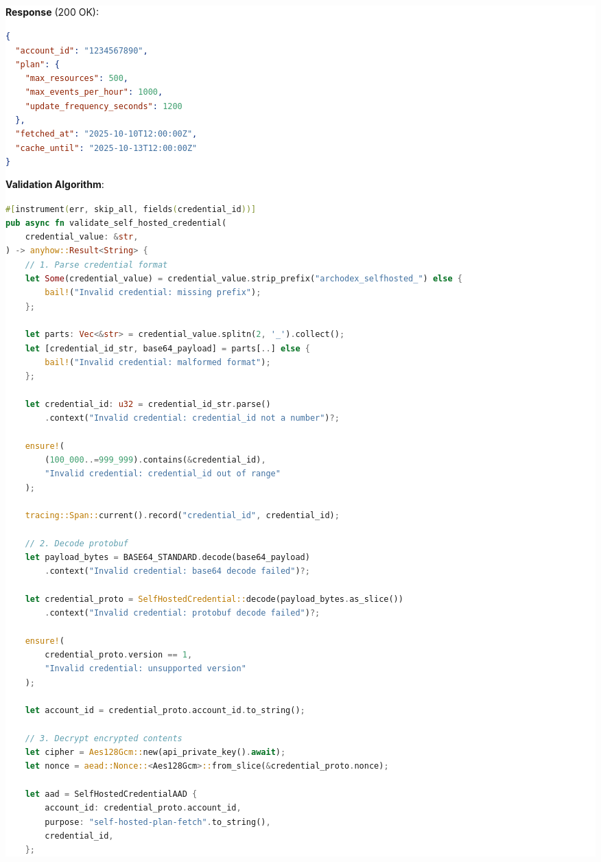 **Response** (200 OK):
```json
{
  "account_id": "1234567890",
  "plan": {
    "max_resources": 500,
    "max_events_per_hour": 1000,
    "update_frequency_seconds": 1200
  },
  "fetched_at": "2025-10-10T12:00:00Z",
  "cache_until": "2025-10-13T12:00:00Z"
}
```

**Validation Algorithm**:

```rust
#[instrument(err, skip_all, fields(credential_id))]
pub async fn validate_self_hosted_credential(
    credential_value: &str,
) -> anyhow::Result<String> {
    // 1. Parse credential format
    let Some(credential_value) = credential_value.strip_prefix("archodex_selfhosted_") else {
        bail!("Invalid credential: missing prefix");
    };

    let parts: Vec<&str> = credential_value.splitn(2, '_').collect();
    let [credential_id_str, base64_payload] = parts[..] else {
        bail!("Invalid credential: malformed format");
    };

    let credential_id: u32 = credential_id_str.parse()
        .context("Invalid credential: credential_id not a number")?;

    ensure!(
        (100_000..=999_999).contains(&credential_id),
        "Invalid credential: credential_id out of range"
    );

    tracing::Span::current().record("credential_id", credential_id);

    // 2. Decode protobuf
    let payload_bytes = BASE64_STANDARD.decode(base64_payload)
        .context("Invalid credential: base64 decode failed")?;

    let credential_proto = SelfHostedCredential::decode(payload_bytes.as_slice())
        .context("Invalid credential: protobuf decode failed")?;

    ensure!(
        credential_proto.version == 1,
        "Invalid credential: unsupported version"
    );

    let account_id = credential_proto.account_id.to_string();

    // 3. Decrypt encrypted contents
    let cipher = Aes128Gcm::new(api_private_key().await);
    let nonce = aead::Nonce::<Aes128Gcm>::from_slice(&credential_proto.nonce);

    let aad = SelfHostedCredentialAAD {
        account_id: credential_proto.account_id,
        purpose: "self-hosted-plan-fetch".to_string(),
        credential_id,
    };

```